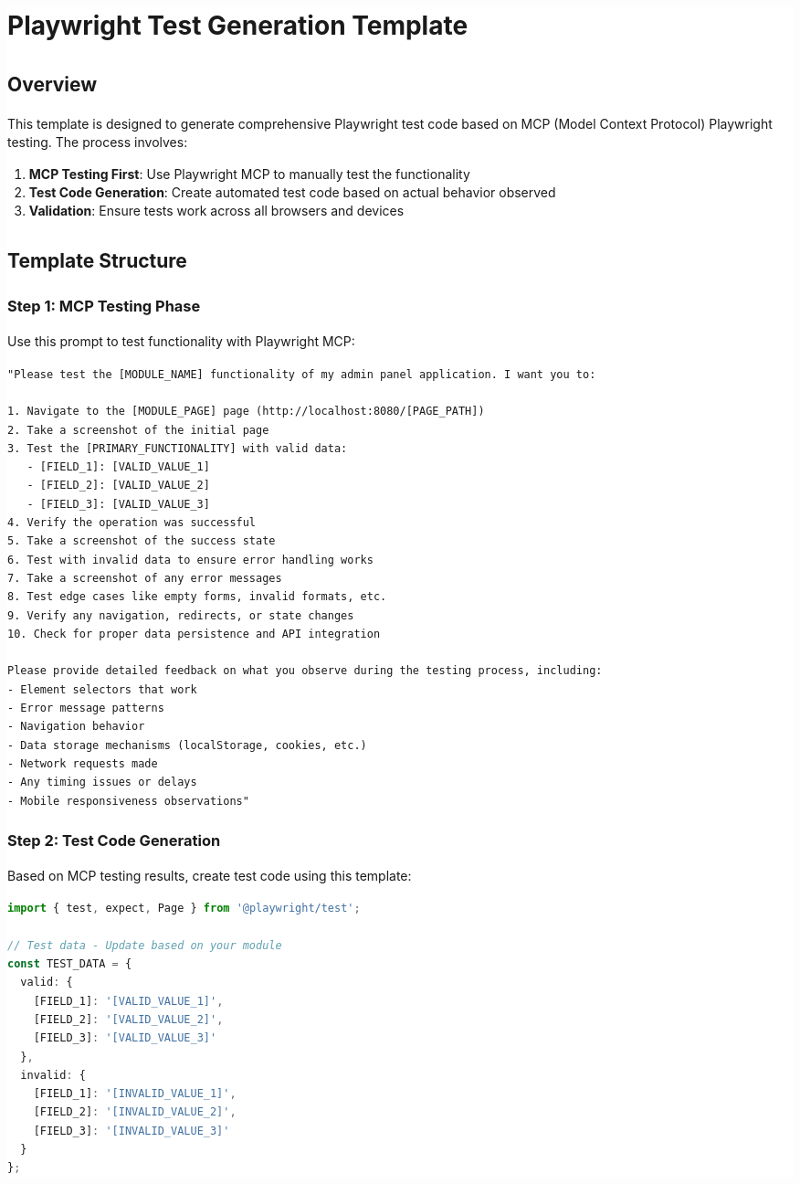# Playwright Test Generation Template

## Overview
This template is designed to generate comprehensive Playwright test code based on MCP (Model Context Protocol) Playwright testing. The process involves:

1. **MCP Testing First**: Use Playwright MCP to manually test the functionality
2. **Test Code Generation**: Create automated test code based on actual behavior observed
3. **Validation**: Ensure tests work across all browsers and devices

## Template Structure

### Step 1: MCP Testing Phase
Use this prompt to test functionality with Playwright MCP:

```
"Please test the [MODULE_NAME] functionality of my admin panel application. I want you to:

1. Navigate to the [MODULE_PAGE] page (http://localhost:8080/[PAGE_PATH])
2. Take a screenshot of the initial page
3. Test the [PRIMARY_FUNCTIONALITY] with valid data:
   - [FIELD_1]: [VALID_VALUE_1]
   - [FIELD_2]: [VALID_VALUE_2]
   - [FIELD_3]: [VALID_VALUE_3]
4. Verify the operation was successful
5. Take a screenshot of the success state
6. Test with invalid data to ensure error handling works
7. Take a screenshot of any error messages
8. Test edge cases like empty forms, invalid formats, etc.
9. Verify any navigation, redirects, or state changes
10. Check for proper data persistence and API integration

Please provide detailed feedback on what you observe during the testing process, including:
- Element selectors that work
- Error message patterns
- Navigation behavior
- Data storage mechanisms (localStorage, cookies, etc.)
- Network requests made
- Any timing issues or delays
- Mobile responsiveness observations"
```

### Step 2: Test Code Generation
Based on MCP testing results, create test code using this template:

```typescript
import { test, expect, Page } from '@playwright/test';

// Test data - Update based on your module
const TEST_DATA = {
  valid: {
    [FIELD_1]: '[VALID_VALUE_1]',
    [FIELD_2]: '[VALID_VALUE_2]',
    [FIELD_3]: '[VALID_VALUE_3]'
  },
  invalid: {
    [FIELD_1]: '[INVALID_VALUE_1]',
    [FIELD_2]: '[INVALID_VALUE_2]',
    [FIELD_3]: '[INVALID_VALUE_3]'
  }
};

```